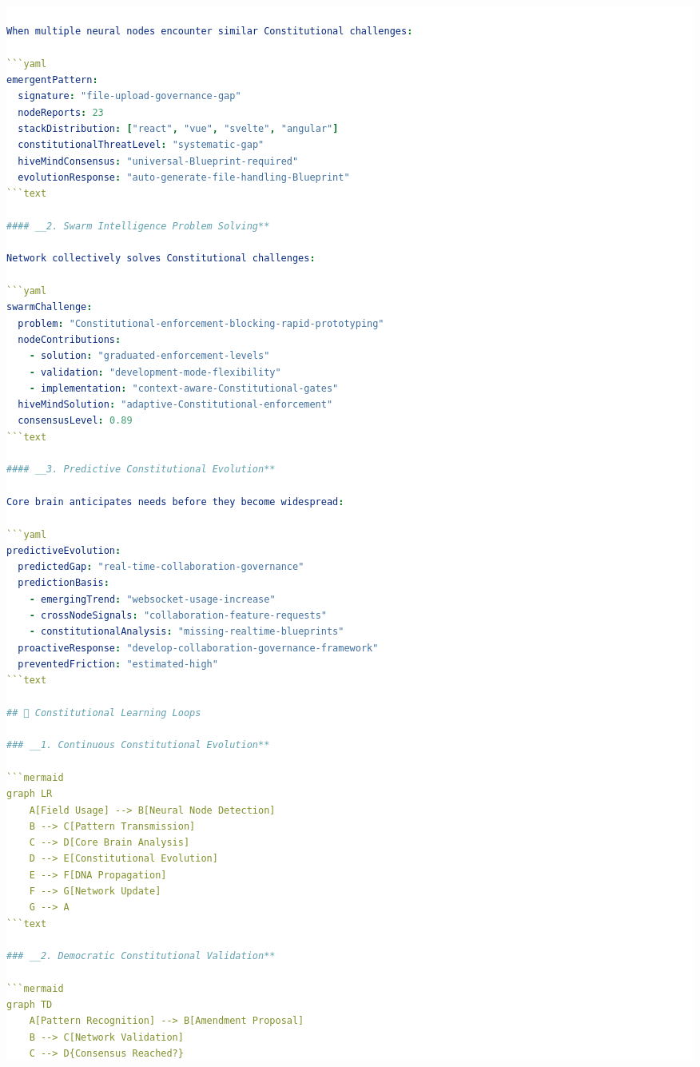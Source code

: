 ```yaml

When multiple neural nodes encounter similar Constitutional challenges:

```yaml
emergentPattern:
  signature: "file-upload-governance-gap"
  nodeReports: 23
  stackDistribution: ["react", "vue", "svelte", "angular"]
  constitutionalThreatLevel: "systematic-gap"
  hiveMindConsensus: "universal-Blueprint-required"
  evolutionResponse: "auto-generate-file-handling-Blueprint"
```text

#### __2. Swarm Intelligence Problem Solving**

Network collectively solves Constitutional challenges:

```yaml
swarmChallenge:
  problem: "Constitutional-enforcement-blocking-rapid-prototyping"
  nodeContributions:
    - solution: "graduated-enforcement-levels"
    - validation: "development-mode-flexibility"
    - implementation: "context-aware-Constitutional-gates"
  hiveMindSolution: "adaptive-Constitutional-enforcement"
  consensusLevel: 0.89
```text

#### __3. Predictive Constitutional Evolution**

Core brain anticipates needs before they become widespread:

```yaml
predictiveEvolution:
  predictedGap: "real-time-collaboration-governance"
  predictionBasis:
    - emergingTrend: "websocket-usage-increase"
    - crossNodeSignals: "collaboration-feature-requests"
    - constitutionalAnalysis: "missing-realtime-blueprints"
  proactiveResponse: "develop-collaboration-governance-framework"
  preventedFriction: "estimated-high"
```text

## 🔄 Constitutional Learning Loops

### __1. Continuous Constitutional Evolution**

```mermaid
graph LR
    A[Field Usage] --> B[Neural Node Detection]
    B --> C[Pattern Transmission]
    C --> D[Core Brain Analysis]
    D --> E[Constitutional Evolution]
    E --> F[DNA Propagation]
    F --> G[Network Update]
    G --> A
```text

### __2. Democratic Constitutional Validation**

```mermaid
graph TD
    A[Pattern Recognition] --> B[Amendment Proposal]
    B --> C[Network Validation]
    C --> D{Consensus Reached?}
```